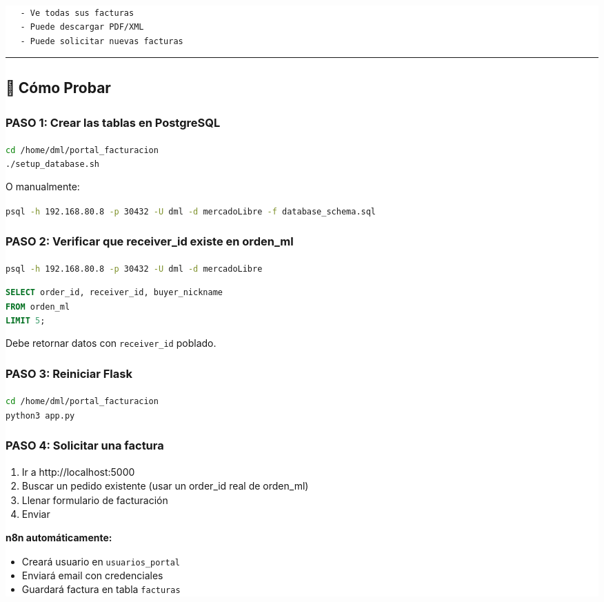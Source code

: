 ```
   - Ve todas sus facturas
   - Puede descargar PDF/XML
   - Puede solicitar nuevas facturas
```

---

## 🧪 Cómo Probar

### **PASO 1: Crear las tablas en PostgreSQL**

```bash
cd /home/dml/portal_facturacion
./setup_database.sh
```

O manualmente:
```bash
psql -h 192.168.80.8 -p 30432 -U dml -d mercadoLibre -f database_schema.sql
```

### **PASO 2: Verificar que receiver_id existe en orden_ml**

```bash
psql -h 192.168.80.8 -p 30432 -U dml -d mercadoLibre
```

```sql
SELECT order_id, receiver_id, buyer_nickname
FROM orden_ml
LIMIT 5;
```

Debe retornar datos con `receiver_id` poblado.

### **PASO 3: Reiniciar Flask**

```bash
cd /home/dml/portal_facturacion
python3 app.py
```

### **PASO 4: Solicitar una factura**

1. Ir a http://localhost:5000
2. Buscar un pedido existente (usar un order_id real de orden_ml)
3. Llenar formulario de facturación
4. Enviar

**n8n automáticamente:**
- Creará usuario en `usuarios_portal`
- Enviará email con credenciales
- Guardará factura en tabla `facturas`
